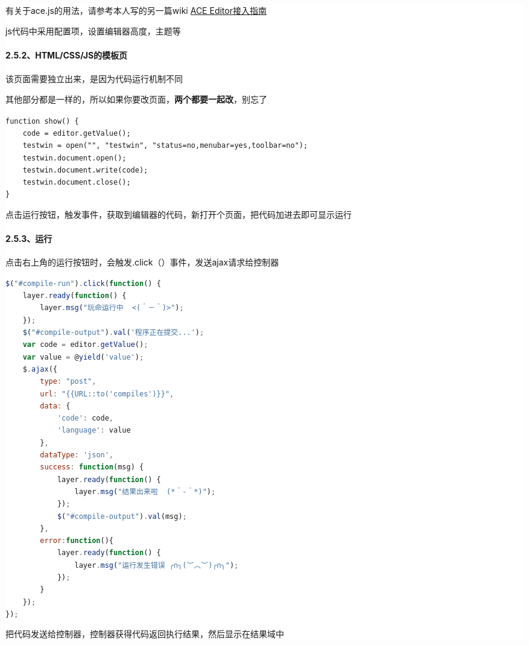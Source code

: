 有关于ace.js的用法，请参考本人写的另一篇wiki [ACE Editor接入指南](http://git.jtahstu.com/jtahstu/www_usta_wiki/wiki/ACE-Editor%E6%8E%A5%E5%85%A5%E6%8C%87%E5%8D%97)

js代码中采用配置项，设置编辑器高度，主题等

#### 2.5.2、HTML/CSS/JS的模板页
该页面需要独立出来，是因为代码运行机制不同

其他部分都是一样的，所以如果你要改页面，**两个都要一起改**，别忘了

```
function show() {
	code = editor.getValue();
	testwin = open("", "testwin", "status=no,menubar=yes,toolbar=no");
	testwin.document.open();
	testwin.document.write(code);
	testwin.document.close();
}
```
点击运行按钮，触发事件，获取到编辑器的代码，新打开个页面，把代码加进去即可显示运行

#### 2.5.3、运行
点击右上角的运行按钮时，会触发.click（）事件，发送ajax请求给控制器

```javascript
$("#compile-run").click(function() {
	layer.ready(function() {
		layer.msg("玩命运行中  <(＾－＾)>");
	});
	$("#compile-output").val('程序正在提交...');
	var code = editor.getValue();
	var value = @yield('value');
	$.ajax({
		type: "post",
		url: "{{URL::to('compiles')}}",
		data: {
			'code': code,
			'language': value
		},
		dataType: 'json',
		success: function(msg) {
    		layer.ready(function() {
				layer.msg("结果出来啦  (*＾-＾*)");
			});
	    	$("#compile-output").val(msg);
		},
		error:function(){
			layer.ready(function() {
				layer.msg("运行发生错误 ╭∩╮(︶︿︶)╭∩╮");
			});
		}
	});
});
```
把代码发送给控制器，控制器获得代码返回执行结果，然后显示在结果域中
